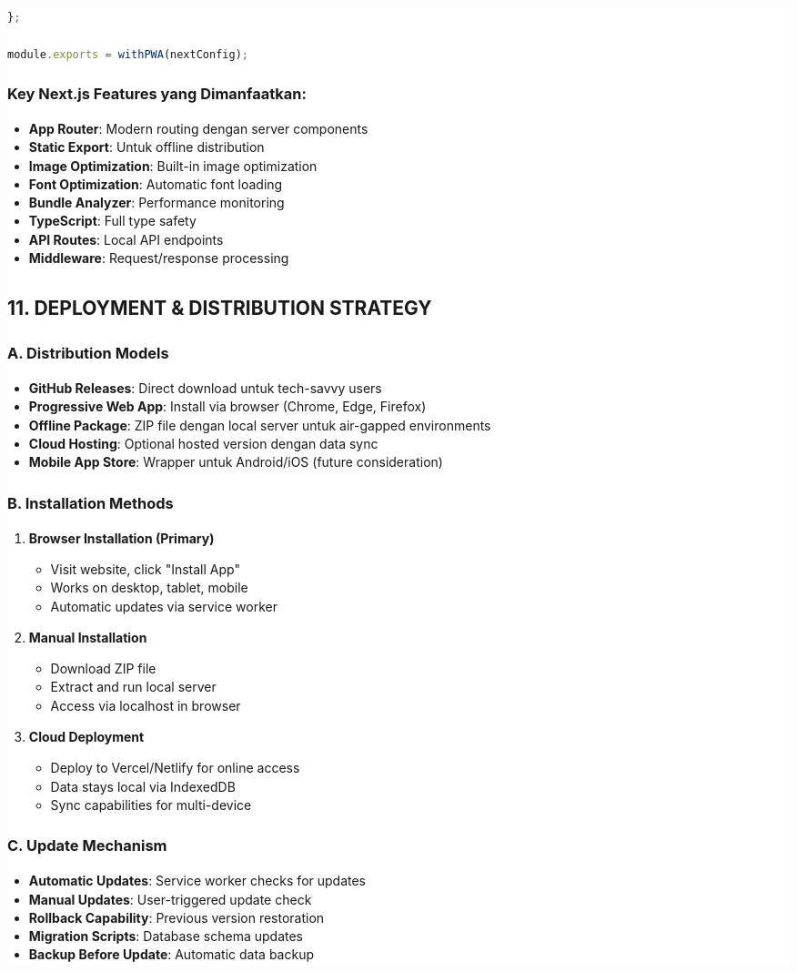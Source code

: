 ```javascript
};

module.exports = withPWA(nextConfig);
```

### **Key Next.js Features yang Dimanfaatkan:**

- **App Router**: Modern routing dengan server components
- **Static Export**: Untuk offline distribution
- **Image Optimization**: Built-in image optimization
- **Font Optimization**: Automatic font loading
- **Bundle Analyzer**: Performance monitoring
- **TypeScript**: Full type safety
- **API Routes**: Local API endpoints
- **Middleware**: Request/response processing

## 11. DEPLOYMENT & DISTRIBUTION STRATEGY

### **A. Distribution Models**

- **GitHub Releases**: Direct download untuk tech-savvy users
- **Progressive Web App**: Install via browser (Chrome, Edge, Firefox)
- **Offline Package**: ZIP file dengan local server untuk air-gapped environments
- **Cloud Hosting**: Optional hosted version dengan data sync
- **Mobile App Store**: Wrapper untuk Android/iOS (future consideration)

### **B. Installation Methods**

1. **Browser Installation (Primary)**

   - Visit website, click "Install App"
   - Works on desktop, tablet, mobile
   - Automatic updates via service worker

2. **Manual Installation**

   - Download ZIP file
   - Extract and run local server
   - Access via localhost in browser

3. **Cloud Deployment**
   - Deploy to Vercel/Netlify for online access
   - Data stays local via IndexedDB
   - Sync capabilities for multi-device

### **C. Update Mechanism**

- **Automatic Updates**: Service worker checks for updates
- **Manual Updates**: User-triggered update check
- **Rollback Capability**: Previous version restoration
- **Migration Scripts**: Database schema updates
- **Backup Before Update**: Automatic data backup
